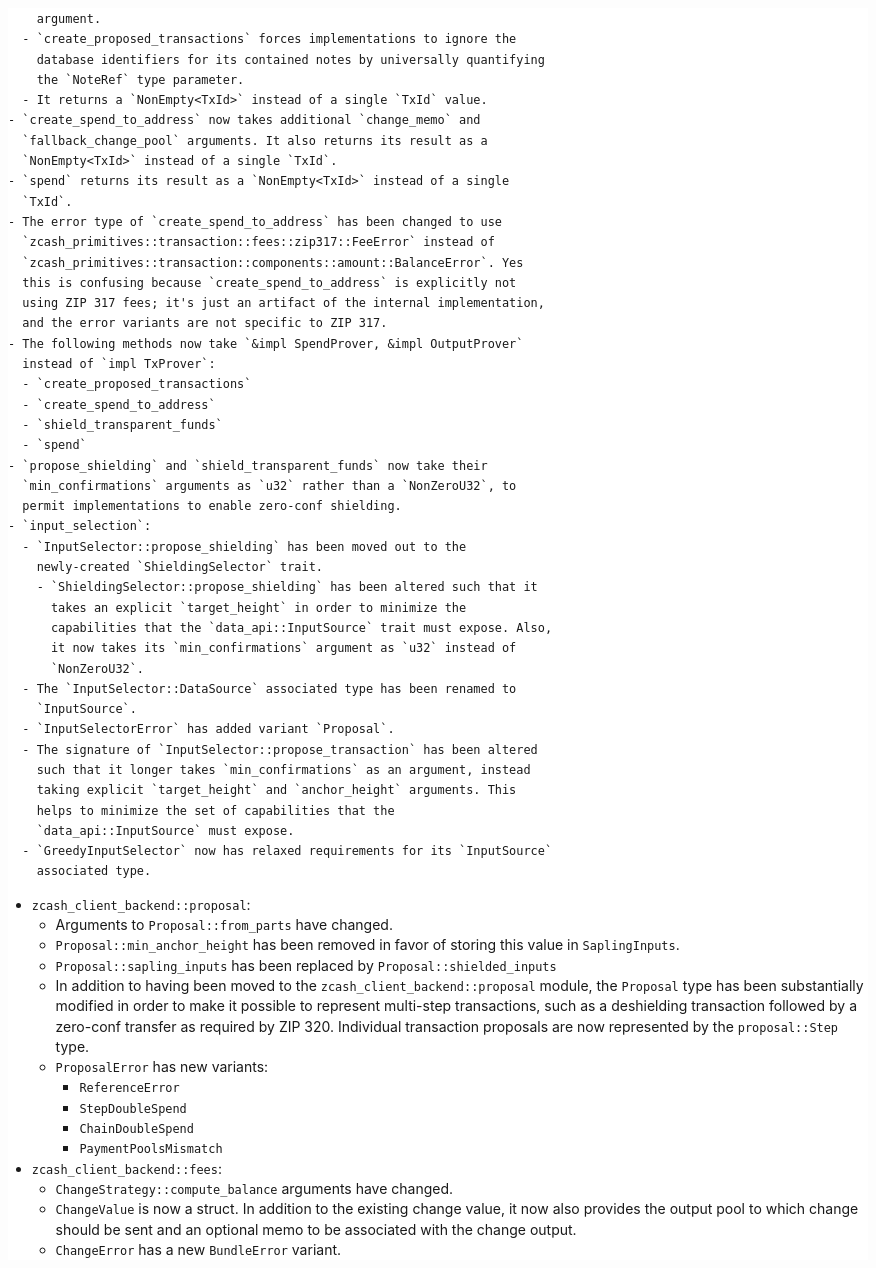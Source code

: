         argument.
      - `create_proposed_transactions` forces implementations to ignore the
        database identifiers for its contained notes by universally quantifying
        the `NoteRef` type parameter.
      - It returns a `NonEmpty<TxId>` instead of a single `TxId` value.
    - `create_spend_to_address` now takes additional `change_memo` and
      `fallback_change_pool` arguments. It also returns its result as a
      `NonEmpty<TxId>` instead of a single `TxId`.
    - `spend` returns its result as a `NonEmpty<TxId>` instead of a single
      `TxId`.
    - The error type of `create_spend_to_address` has been changed to use
      `zcash_primitives::transaction::fees::zip317::FeeError` instead of
      `zcash_primitives::transaction::components::amount::BalanceError`. Yes
      this is confusing because `create_spend_to_address` is explicitly not
      using ZIP 317 fees; it's just an artifact of the internal implementation,
      and the error variants are not specific to ZIP 317.
    - The following methods now take `&impl SpendProver, &impl OutputProver`
      instead of `impl TxProver`:
      - `create_proposed_transactions`
      - `create_spend_to_address`
      - `shield_transparent_funds`
      - `spend`
    - `propose_shielding` and `shield_transparent_funds` now take their
      `min_confirmations` arguments as `u32` rather than a `NonZeroU32`, to
      permit implementations to enable zero-conf shielding.
    - `input_selection`:
      - `InputSelector::propose_shielding` has been moved out to the
        newly-created `ShieldingSelector` trait.
        - `ShieldingSelector::propose_shielding` has been altered such that it
          takes an explicit `target_height` in order to minimize the
          capabilities that the `data_api::InputSource` trait must expose. Also,
          it now takes its `min_confirmations` argument as `u32` instead of
          `NonZeroU32`.
      - The `InputSelector::DataSource` associated type has been renamed to
        `InputSource`.
      - `InputSelectorError` has added variant `Proposal`.
      - The signature of `InputSelector::propose_transaction` has been altered
        such that it longer takes `min_confirmations` as an argument, instead
        taking explicit `target_height` and `anchor_height` arguments. This
        helps to minimize the set of capabilities that the
        `data_api::InputSource` must expose.
      - `GreedyInputSelector` now has relaxed requirements for its `InputSource`
        associated type.
- `zcash_client_backend::proposal`:
  - Arguments to `Proposal::from_parts` have changed.
  - `Proposal::min_anchor_height` has been removed in favor of storing this
    value in `SaplingInputs`.
  - `Proposal::sapling_inputs` has been replaced by `Proposal::shielded_inputs`
  - In addition to having been moved to the `zcash_client_backend::proposal`
    module, the `Proposal` type has been substantially modified in order to make
    it possible to represent multi-step transactions, such as a deshielding
    transaction followed by a zero-conf transfer as required by ZIP 320. Individual
    transaction proposals are now represented by the `proposal::Step` type.
  - `ProposalError` has new variants:
    - `ReferenceError`
    - `StepDoubleSpend`
    - `ChainDoubleSpend`
    - `PaymentPoolsMismatch`
- `zcash_client_backend::fees`:
  - `ChangeStrategy::compute_balance` arguments have changed.
  - `ChangeValue` is now a struct. In addition to the existing change value, it
    now also provides the output pool to which change should be sent and an
    optional memo to be associated with the change output.
  - `ChangeError` has a new `BundleError` variant.